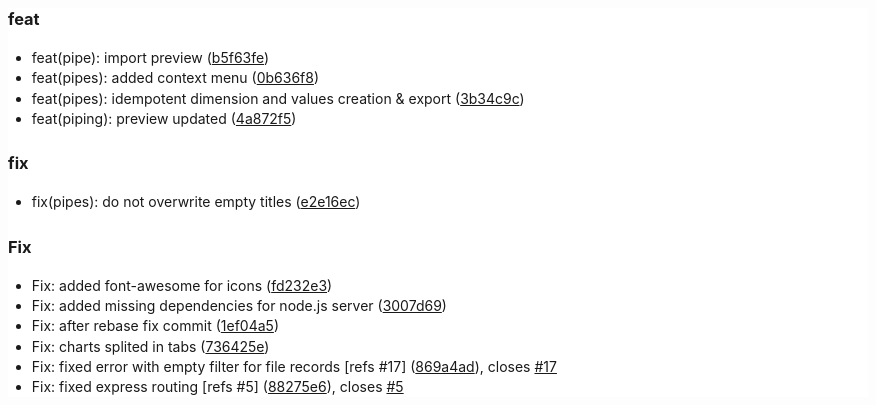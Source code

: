 ### feat

* feat(pipe): import preview ([b5f63fe](https://github.com/valor-software/waffle-server/commit/b5f63fe))
* feat(pipes): added context menu ([0b636f8](https://github.com/valor-software/waffle-server/commit/0b636f8))
* feat(pipes): idempotent dimension and values creation & export ([3b34c9c](https://github.com/valor-software/waffle-server/commit/3b34c9c))
* feat(piping): preview updated ([4a872f5](https://github.com/valor-software/waffle-server/commit/4a872f5))

### fix

* fix(pipes): do not overwrite empty titles ([e2e16ec](https://github.com/valor-software/waffle-server/commit/e2e16ec))

### Fix

* Fix: added font-awesome for icons ([fd232e3](https://github.com/valor-software/waffle-server/commit/fd232e3))
* Fix: added missing dependencies for node.js server ([3007d69](https://github.com/valor-software/waffle-server/commit/3007d69))
* Fix: after rebase fix commit ([1ef04a5](https://github.com/valor-software/waffle-server/commit/1ef04a5))
* Fix: charts splited in tabs ([736425e](https://github.com/valor-software/waffle-server/commit/736425e))
* Fix: fixed error with empty filter for file records [refs #17] ([869a4ad](https://github.com/valor-software/waffle-server/commit/869a4ad)), closes [#17](https://github.com/valor-software/waffle-server/issues/17)
* Fix: fixed express routing [refs #5] ([88275e6](https://github.com/valor-software/waffle-server/commit/88275e6)), closes [#5](https://github.com/valor-software/waffle-server/issues/5)
